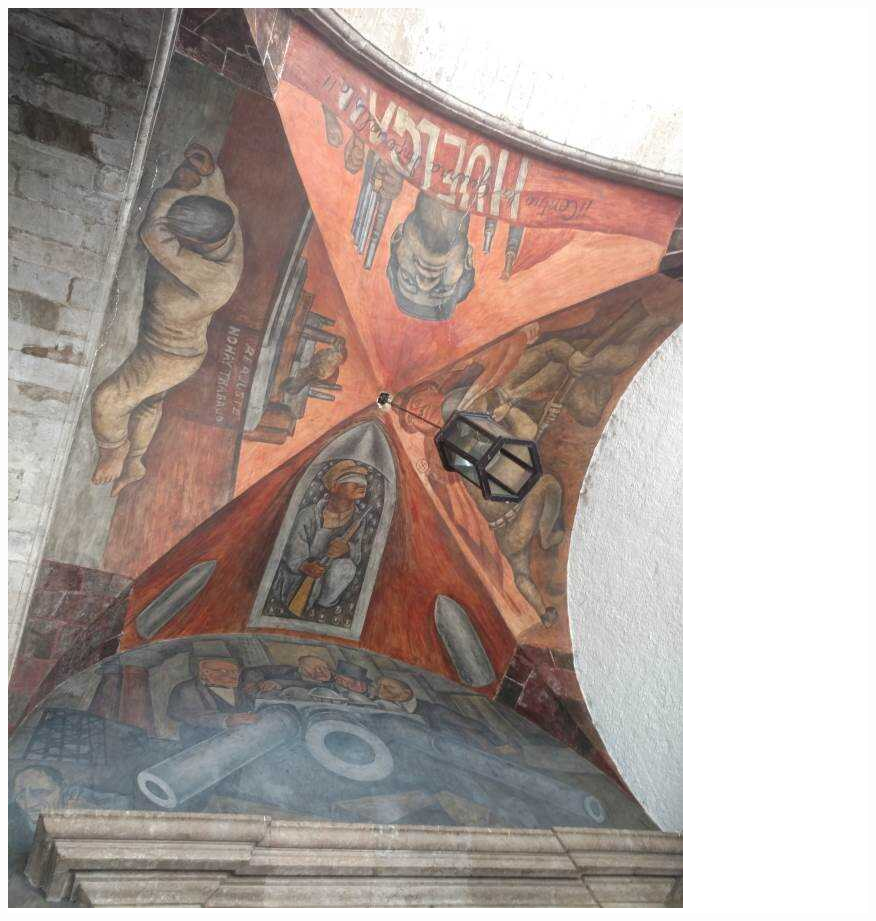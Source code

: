 <img src="/img/food tour mx (9).jpg">
</picture>
<br>

<picture>
  <source srcset="/img/food tour mx (10).webp" type="image/webp">
  <source srcset="/img/food tour mx (10).jpg" type="image/jpeg">